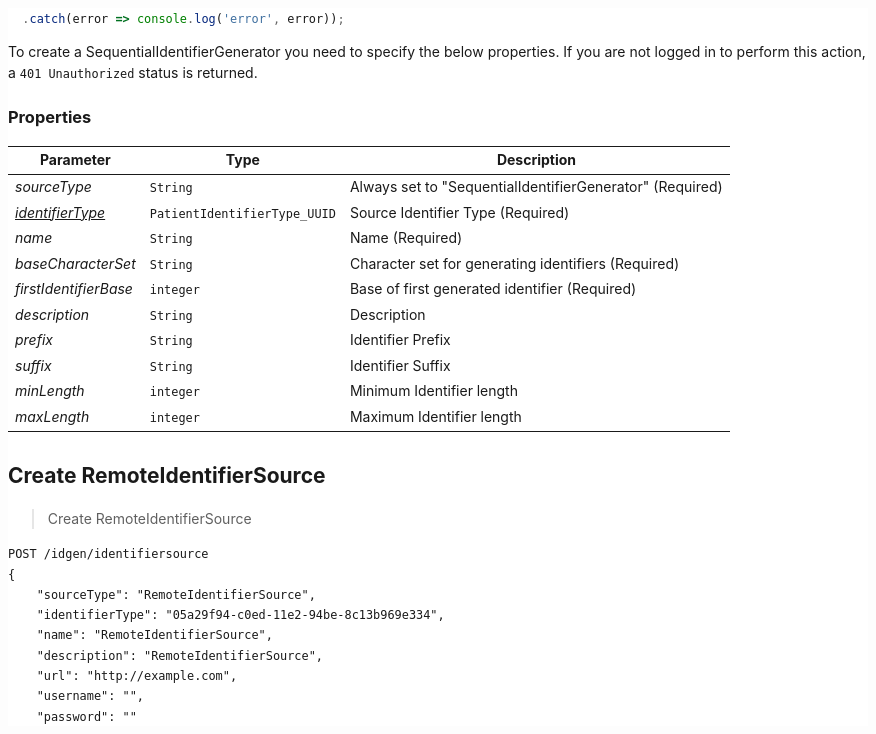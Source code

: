 ```javascript
  .catch(error => console.log('error', error));

```

To create a SequentialIdentifierGenerator you need to specify the below properties. If you are not logged in to perform this action, a `401 Unauthorized` status is returned.

### Properties

Parameter                                   | Type                         | Description                
---                                         | ---                          | ---              
*sourceType*                                | `String`                     | Always set to "SequentialIdentifierGenerator" (Required)
*[identifierType](#patientidentifiertype)*  | `PatientIdentifierType_UUID` | Source Identifier Type (Required)
*name*                                      | `String`                     | Name (Required)      
*baseCharacterSet*                          | `String`                     | Character set for generating identifiers (Required)      
*firstIdentifierBase*                       | `integer`                    | Base of first generated identifier (Required)      
*description*                               | `String`                     | Description     
*prefix*                                    | `String`                     | Identifier Prefix     
*suffix*                                    | `String`                     | Identifier Suffix     
*minLength*                                 | `integer`                    | Minimum Identifier length     
*maxLength*                                 | `integer`                    | Maximum Identifier length          

## Create RemoteIdentifierSource                                                                                                                                                                                                                                                                                                                                                                                                                                                     
                                                                                                                                                                                                                                                                                                                                                                                                                                                                                            
> Create RemoteIdentifierSource                                                                                                                                                                                                                                                                                                                                                                                                                                                      
                                                                                                                                                                                                                                                                                                                                                                                                                                                                                            
```shell
POST /idgen/identifiersource                                                                                                                                                                                                                                                                                                                                                                                                                                                                
{
    "sourceType": "RemoteIdentifierSource",
    "identifierType": "05a29f94-c0ed-11e2-94be-8c13b969e334",
    "name": "RemoteIdentifierSource",
    "description": "RemoteIdentifierSource",
    "url": "http://example.com",
    "username": "",
    "password": ""
```